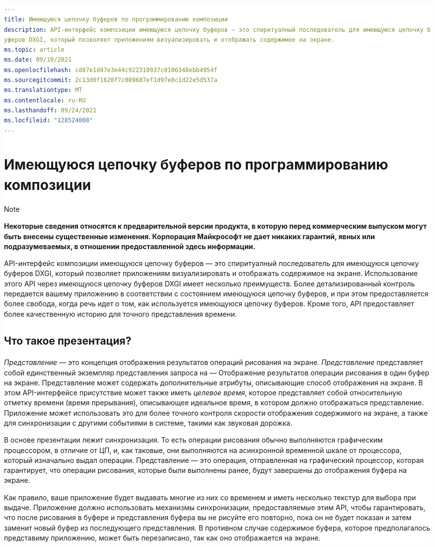 ```yaml
---
title: Имеющуюся цепочку буферов по программированию композиции
description: API-интерфейс композиции имеющуюся цепочку буферов — это спиритуалный последователь для имеющуюся цепочку буферов DXGI, который позволяет приложениям визуализировать и отображать содержимое на экране.
ms.topic: article
ms.date: 09/10/2021
ms.openlocfilehash: cd87e1d47e3e44c922310937c0106348ebb4954f
ms.sourcegitcommit: 2c13d0f1620f7c089687ef1d97e8c1d22e5d537a
ms.translationtype: MT
ms.contentlocale: ru-RU
ms.lasthandoff: 09/24/2021
ms.locfileid: "128524008"
---
```

# <a name="composition-swapchain-programming-guide"></a>Имеющуюся цепочку буферов по программированию композиции

> [!NOTE]
> **Некоторые сведения относятся к предварительной версии продукта, в которую перед коммерческим выпуском могут быть внесены существенные изменения. Корпорация Майкрософт не дает никаких гарантий, явных или подразумеваемых, в отношении предоставленной здесь информации.**

API-интерфейс композиции имеющуюся цепочку буферов — это спиритуалный последователь для имеющуюся цепочку буферов DXGI, который позволяет приложениям визуализировать и отображать содержимое на экране. Использование этого API через имеющуюся цепочку буферов DXGI имеет несколько преимуществ. Более детализированный контроль передается вашему приложению в соответствии с состоянием имеющуюся цепочку буферов, и при этом предоставляется более свобода, когда речь идет о том, как используется имеющуюся цепочку буферов. Кроме того, API предоставляет более качественную историю для точного представления времени.

## <a name="what-is-presentation"></a>Что такое презентация?

*Представление* — это концепция отображения результатов операций рисования на экране. *Представление* представляет собой единственный экземпляр представления запроса на &mdash; Отображение результатов операции рисования в один буфер на экране. Представление может содержать дополнительные атрибуты, описывающие способ отображения на экране. В этом API-интерфейсе присутствие может также иметь *целевое время*, которое представляет собой относительную отметку времени (время прерывания), описывающее идеальное время, в котором должно отображаться представление. Приложение может использовать это для более точного контроля скорости отображения содержимого на экране, а также для синхронизации с другими событиями в системе, такими как звуковая дорожка.

В основе презентации лежит синхронизация. То есть операции рисования обычно выполняются графическим процессором, в отличие от ЦП, и, как таковые, они выполняются на асинхронной временной шкале от процессора, который изначально выдал операции. Представление — это операция, отправленная на графический процессор, которая гарантирует, что операции рисования, которые были выполнены ранее, будут завершены до отображения буфера на экране.

Как правило, ваше приложение будет выдавать многие из них со временем и иметь несколько текстур для выбора при выдаче. Приложение должно использовать механизмы синхронизации, предоставляемые этим API, чтобы гарантировать, что после рисования в буфере и представления буфера вы не рисуйте его повторно, пока он не будет показан и затем заменит новый буфер из последующего представления. В противном случае содержимое буфера, которое предполагалось представиму приложению, может быть перезаписано, так как оно отображается на экране.

